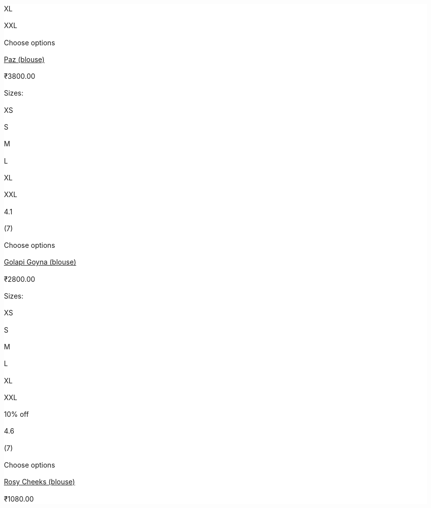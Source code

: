 XL

XXL

[](https://suta.in/products/paz-1)

Choose options

[Paz (blouse)](https://suta.in/products/paz-1)

₹3800.00

Sizes:

XS

S

M

L

XL

XXL

[](https://suta.in/products/golapi-goyna-blouse)

4.1

(7)

Choose options

[Golapi Goyna (blouse)](https://suta.in/products/golapi-goyna-blouse)

₹2800.00

Sizes:

XS

S

M

L

XL

XXL

10% off

[](https://suta.in/products/rosy-cheeks)

4.6

(7)

Choose options

[Rosy Cheeks (blouse)](https://suta.in/products/rosy-cheeks)

₹1080.00
